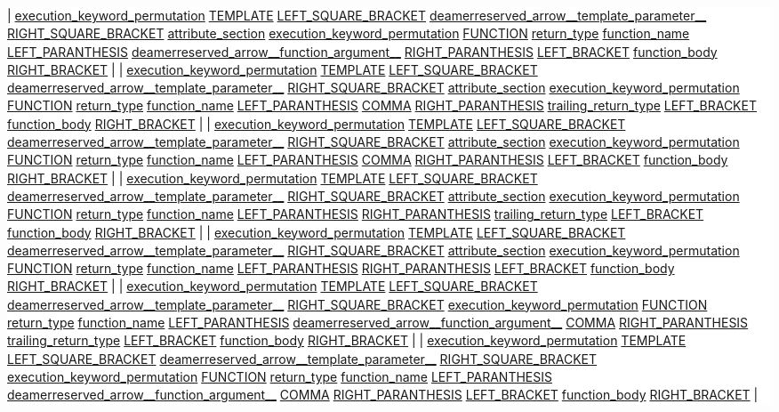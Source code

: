 | [execution_keyword_permutation](./../Grammar/execution_keyword_permutation.md) [TEMPLATE](./TEMPLATE.md) [LEFT_SQUARE_BRACKET](./LEFT_SQUARE_BRACKET.md) [deamerreserved_arrow__template_parameter__](./../Grammar/deamerreserved_arrow__template_parameter__.md) [RIGHT_SQUARE_BRACKET](./RIGHT_SQUARE_BRACKET.md) [attribute_section](./../Grammar/attribute_section.md) [execution_keyword_permutation](./../Grammar/execution_keyword_permutation.md) [FUNCTION](./FUNCTION.md) [return_type](./../Grammar/return_type.md) [function_name](./../Grammar/function_name.md) [LEFT_PARANTHESIS](./LEFT_PARANTHESIS.md) [deamerreserved_arrow__function_argument__](./../Grammar/deamerreserved_arrow__function_argument__.md) [RIGHT_PARANTHESIS](./RIGHT_PARANTHESIS.md) [LEFT_BRACKET](./LEFT_BRACKET.md) [function_body](./../Grammar/function_body.md) [RIGHT_BRACKET](./RIGHT_BRACKET.md)  |
| [execution_keyword_permutation](./../Grammar/execution_keyword_permutation.md) [TEMPLATE](./TEMPLATE.md) [LEFT_SQUARE_BRACKET](./LEFT_SQUARE_BRACKET.md) [deamerreserved_arrow__template_parameter__](./../Grammar/deamerreserved_arrow__template_parameter__.md) [RIGHT_SQUARE_BRACKET](./RIGHT_SQUARE_BRACKET.md) [attribute_section](./../Grammar/attribute_section.md) [execution_keyword_permutation](./../Grammar/execution_keyword_permutation.md) [FUNCTION](./FUNCTION.md) [return_type](./../Grammar/return_type.md) [function_name](./../Grammar/function_name.md) [LEFT_PARANTHESIS](./LEFT_PARANTHESIS.md) [COMMA](./COMMA.md) [RIGHT_PARANTHESIS](./RIGHT_PARANTHESIS.md) [trailing_return_type](./../Grammar/trailing_return_type.md) [LEFT_BRACKET](./LEFT_BRACKET.md) [function_body](./../Grammar/function_body.md) [RIGHT_BRACKET](./RIGHT_BRACKET.md)  |
| [execution_keyword_permutation](./../Grammar/execution_keyword_permutation.md) [TEMPLATE](./TEMPLATE.md) [LEFT_SQUARE_BRACKET](./LEFT_SQUARE_BRACKET.md) [deamerreserved_arrow__template_parameter__](./../Grammar/deamerreserved_arrow__template_parameter__.md) [RIGHT_SQUARE_BRACKET](./RIGHT_SQUARE_BRACKET.md) [attribute_section](./../Grammar/attribute_section.md) [execution_keyword_permutation](./../Grammar/execution_keyword_permutation.md) [FUNCTION](./FUNCTION.md) [return_type](./../Grammar/return_type.md) [function_name](./../Grammar/function_name.md) [LEFT_PARANTHESIS](./LEFT_PARANTHESIS.md) [COMMA](./COMMA.md) [RIGHT_PARANTHESIS](./RIGHT_PARANTHESIS.md) [LEFT_BRACKET](./LEFT_BRACKET.md) [function_body](./../Grammar/function_body.md) [RIGHT_BRACKET](./RIGHT_BRACKET.md)  |
| [execution_keyword_permutation](./../Grammar/execution_keyword_permutation.md) [TEMPLATE](./TEMPLATE.md) [LEFT_SQUARE_BRACKET](./LEFT_SQUARE_BRACKET.md) [deamerreserved_arrow__template_parameter__](./../Grammar/deamerreserved_arrow__template_parameter__.md) [RIGHT_SQUARE_BRACKET](./RIGHT_SQUARE_BRACKET.md) [attribute_section](./../Grammar/attribute_section.md) [execution_keyword_permutation](./../Grammar/execution_keyword_permutation.md) [FUNCTION](./FUNCTION.md) [return_type](./../Grammar/return_type.md) [function_name](./../Grammar/function_name.md) [LEFT_PARANTHESIS](./LEFT_PARANTHESIS.md) [RIGHT_PARANTHESIS](./RIGHT_PARANTHESIS.md) [trailing_return_type](./../Grammar/trailing_return_type.md) [LEFT_BRACKET](./LEFT_BRACKET.md) [function_body](./../Grammar/function_body.md) [RIGHT_BRACKET](./RIGHT_BRACKET.md)  |
| [execution_keyword_permutation](./../Grammar/execution_keyword_permutation.md) [TEMPLATE](./TEMPLATE.md) [LEFT_SQUARE_BRACKET](./LEFT_SQUARE_BRACKET.md) [deamerreserved_arrow__template_parameter__](./../Grammar/deamerreserved_arrow__template_parameter__.md) [RIGHT_SQUARE_BRACKET](./RIGHT_SQUARE_BRACKET.md) [attribute_section](./../Grammar/attribute_section.md) [execution_keyword_permutation](./../Grammar/execution_keyword_permutation.md) [FUNCTION](./FUNCTION.md) [return_type](./../Grammar/return_type.md) [function_name](./../Grammar/function_name.md) [LEFT_PARANTHESIS](./LEFT_PARANTHESIS.md) [RIGHT_PARANTHESIS](./RIGHT_PARANTHESIS.md) [LEFT_BRACKET](./LEFT_BRACKET.md) [function_body](./../Grammar/function_body.md) [RIGHT_BRACKET](./RIGHT_BRACKET.md)  |
| [execution_keyword_permutation](./../Grammar/execution_keyword_permutation.md) [TEMPLATE](./TEMPLATE.md) [LEFT_SQUARE_BRACKET](./LEFT_SQUARE_BRACKET.md) [deamerreserved_arrow__template_parameter__](./../Grammar/deamerreserved_arrow__template_parameter__.md) [RIGHT_SQUARE_BRACKET](./RIGHT_SQUARE_BRACKET.md) [execution_keyword_permutation](./../Grammar/execution_keyword_permutation.md) [FUNCTION](./FUNCTION.md) [return_type](./../Grammar/return_type.md) [function_name](./../Grammar/function_name.md) [LEFT_PARANTHESIS](./LEFT_PARANTHESIS.md) [deamerreserved_arrow__function_argument__](./../Grammar/deamerreserved_arrow__function_argument__.md) [COMMA](./COMMA.md) [RIGHT_PARANTHESIS](./RIGHT_PARANTHESIS.md) [trailing_return_type](./../Grammar/trailing_return_type.md) [LEFT_BRACKET](./LEFT_BRACKET.md) [function_body](./../Grammar/function_body.md) [RIGHT_BRACKET](./RIGHT_BRACKET.md)  |
| [execution_keyword_permutation](./../Grammar/execution_keyword_permutation.md) [TEMPLATE](./TEMPLATE.md) [LEFT_SQUARE_BRACKET](./LEFT_SQUARE_BRACKET.md) [deamerreserved_arrow__template_parameter__](./../Grammar/deamerreserved_arrow__template_parameter__.md) [RIGHT_SQUARE_BRACKET](./RIGHT_SQUARE_BRACKET.md) [execution_keyword_permutation](./../Grammar/execution_keyword_permutation.md) [FUNCTION](./FUNCTION.md) [return_type](./../Grammar/return_type.md) [function_name](./../Grammar/function_name.md) [LEFT_PARANTHESIS](./LEFT_PARANTHESIS.md) [deamerreserved_arrow__function_argument__](./../Grammar/deamerreserved_arrow__function_argument__.md) [COMMA](./COMMA.md) [RIGHT_PARANTHESIS](./RIGHT_PARANTHESIS.md) [LEFT_BRACKET](./LEFT_BRACKET.md) [function_body](./../Grammar/function_body.md) [RIGHT_BRACKET](./RIGHT_BRACKET.md)  |